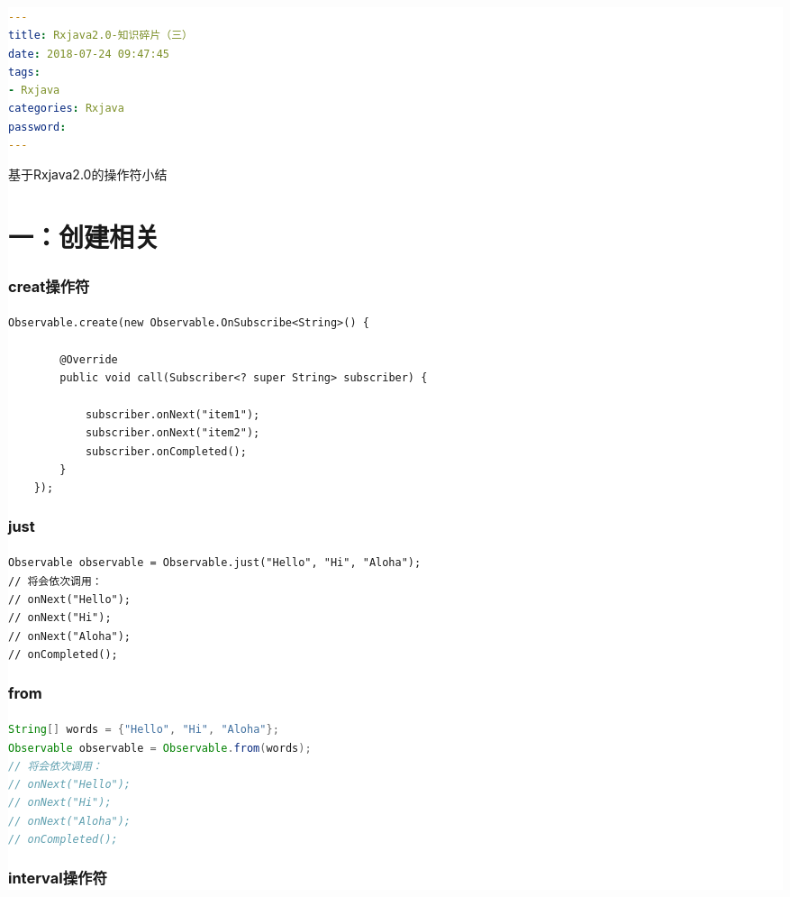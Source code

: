 ```yaml
---
title: Rxjava2.0-知识碎片（三）
date: 2018-07-24 09:47:45
tags:
- Rxjava
categories: Rxjava
password:
---
```


基于Rxjava2.0的操作符小结



# 一：创建相关

### creat操作符

```
Observable.create(new Observable.OnSubscribe<String>() {

        @Override
        public void call(Subscriber<? super String> subscriber) {

            subscriber.onNext("item1");
            subscriber.onNext("item2");
            subscriber.onCompleted();
        }
    });

```

### just

```
Observable observable = Observable.just("Hello", "Hi", "Aloha");
// 将会依次调用：
// onNext("Hello");
// onNext("Hi");
// onNext("Aloha");
// onCompleted();
```

### from

```java
String[] words = {"Hello", "Hi", "Aloha"};
Observable observable = Observable.from(words);
// 将会依次调用：
// onNext("Hello");
// onNext("Hi");
// onNext("Aloha");
// onCompleted();
```
### interval操作符
